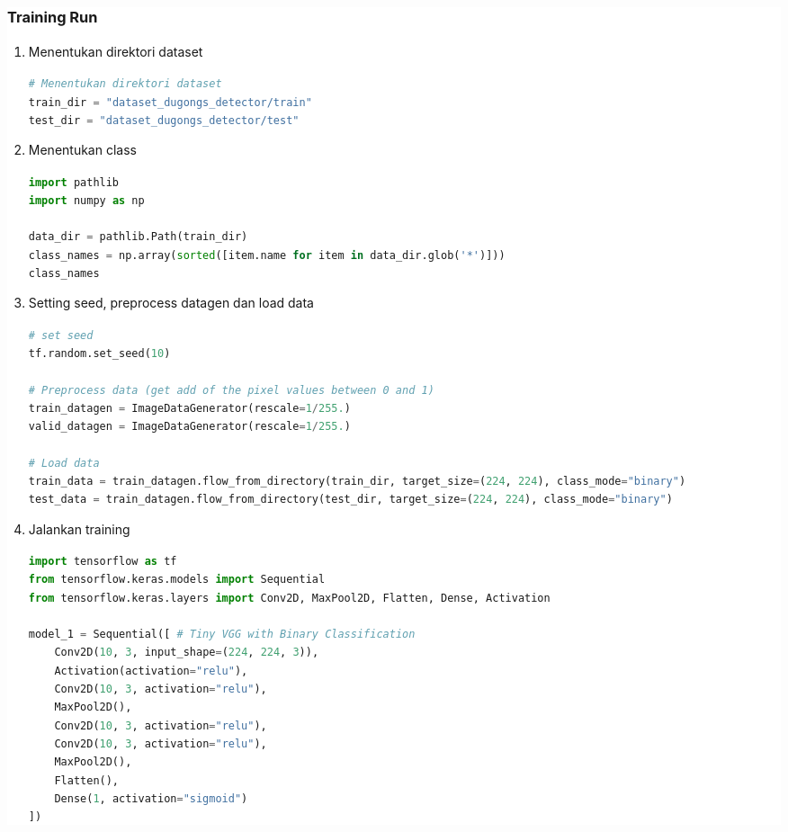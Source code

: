 ### Training Run

1. Menentukan direktori dataset

    ```py
    # Menentukan direktori dataset
    train_dir = "dataset_dugongs_detector/train"
    test_dir = "dataset_dugongs_detector/test"
    ```

2. Menentukan class

    ```py
    import pathlib
    import numpy as np

    data_dir = pathlib.Path(train_dir)
    class_names = np.array(sorted([item.name for item in data_dir.glob('*')]))
    class_names
    ```

3. Setting seed, preprocess datagen dan load data

    ```py
    # set seed
    tf.random.set_seed(10)

    # Preprocess data (get add of the pixel values between 0 and 1)
    train_datagen = ImageDataGenerator(rescale=1/255.)
    valid_datagen = ImageDataGenerator(rescale=1/255.)

    # Load data
    train_data = train_datagen.flow_from_directory(train_dir, target_size=(224, 224), class_mode="binary")
    test_data = train_datagen.flow_from_directory(test_dir, target_size=(224, 224), class_mode="binary")
    ```

4. Jalankan training

    ```py
    import tensorflow as tf
    from tensorflow.keras.models import Sequential
    from tensorflow.keras.layers import Conv2D, MaxPool2D, Flatten, Dense, Activation

    model_1 = Sequential([ # Tiny VGG with Binary Classification
        Conv2D(10, 3, input_shape=(224, 224, 3)),
        Activation(activation="relu"),
        Conv2D(10, 3, activation="relu"),
        MaxPool2D(),
        Conv2D(10, 3, activation="relu"),
        Conv2D(10, 3, activation="relu"),
        MaxPool2D(),
        Flatten(),
        Dense(1, activation="sigmoid")
    ])
